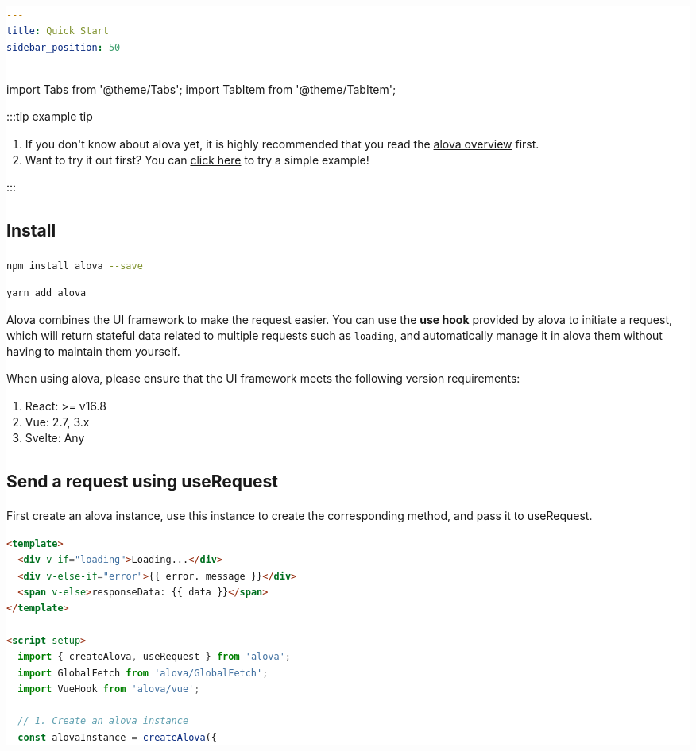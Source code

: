 ```yaml
---
title: Quick Start
sidebar_position: 50
---
```


import Tabs from '@theme/Tabs';
import TabItem from '@theme/TabItem';

:::tip example tip

1. If you don't know about alova yet, it is highly recommended that you read the [alova overview](./overview) first.
2. Want to try it out first? You can [click here](../example/init-page) to try a simple example!

:::

## Install

<Tabs>
<TabItem value="1" label="npm">

```bash
npm install alova --save
```

</TabItem>
<TabItem value="2" label="yarn">

```bash
yarn add alova
```

</TabItem>
</Tabs>

Alova combines the UI framework to make the request easier. You can use the **use hook** provided by alova to initiate a request, which will return stateful data related to multiple requests such as `loading`, and automatically manage it in alova them without having to maintain them yourself.

When using alova, please ensure that the UI framework meets the following version requirements:

1. React: >= v16.8
2. Vue: 2.7, 3.x
3. Svelte: Any

## Send a request using useRequest

First create an alova instance, use this instance to create the corresponding method, and pass it to useRequest.

<Tabs groupId="framework">
<TabItem value="1" label="vue">

```html
<template>
  <div v-if="loading">Loading...</div>
  <div v-else-if="error">{{ error. message }}</div>
  <span v-else>responseData: {{ data }}</span>
</template>

<script setup>
  import { createAlova, useRequest } from 'alova';
  import GlobalFetch from 'alova/GlobalFetch';
  import VueHook from 'alova/vue';

  // 1. Create an alova instance
  const alovaInstance = createAlova({
```